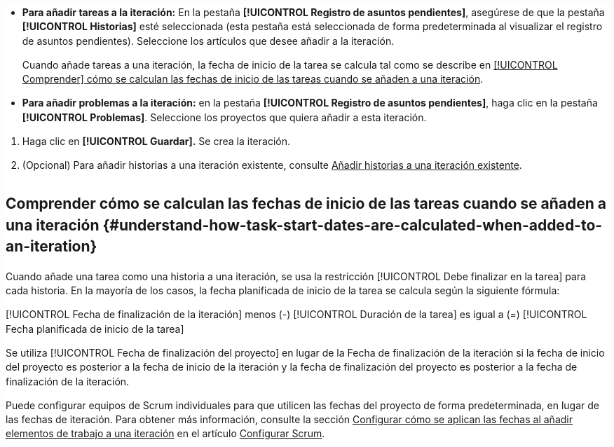    * **Para añadir tareas a la iteración:** En la pestaña **[!UICONTROL Registro de asuntos pendientes]**, asegúrese de que la pestaña **[!UICONTROL Historias]** esté seleccionada (esta pestaña está seleccionada de forma predeterminada al visualizar el registro de asuntos pendientes). Seleccione los artículos que desee añadir a la iteración.

     Cuando añade tareas a una iteración, la fecha de inicio de la tarea se calcula tal como se describe en [[!UICONTROL Comprender] cómo se calculan las fechas de inicio de las tareas cuando se añaden a una iteración](#understand-how-task-start-dates-are-calculated-when-added-to-an-iteration).

   * **Para añadir problemas a la iteración:** en la pestaña **[!UICONTROL Registro de asuntos pendientes]**, haga clic en la pestaña **[!UICONTROL Problemas]**. Seleccione los proyectos que quiera añadir a esta iteración.

1. Haga clic en **[!UICONTROL Guardar].**
Se crea la iteración.

1. (Opcional) Para añadir historias a una iteración existente, consulte [Añadir historias a una iteración existente](../../../agile/use-scrum-in-an-agile-team/iterations/add-stories-to-existing-iteration.md).

## Comprender cómo se calculan las fechas de inicio de las tareas cuando se añaden a una iteración {#understand-how-task-start-dates-are-calculated-when-added-to-an-iteration}

Cuando añade una tarea como una historia a una iteración, se usa la restricción [!UICONTROL Debe finalizar en la tarea] para cada historia. En la mayoría de los casos, la fecha planificada de inicio de la tarea se calcula según la siguiente fórmula:

[!UICONTROL Fecha de finalización de la iteración] menos (-) [!UICONTROL Duración de la tarea] es igual a (=) [!UICONTROL Fecha planificada de inicio de la tarea]

Se utiliza [!UICONTROL Fecha de finalización del proyecto] en lugar de la Fecha de finalización de la iteración si la fecha de inicio del proyecto es posterior a la fecha de inicio de la iteración y la fecha de finalización del proyecto es posterior a la fecha de finalización de la iteración.

Puede configurar equipos de Scrum individuales para que utilicen las fechas del proyecto de forma predeterminada, en lugar de las fechas de iteración. Para obtener más información, consulte la sección [Configurar cómo se aplican las fechas al añadir elementos de trabajo a una iteración](../../../agile/get-started-with-agile-in-workfront/configure-scrum.md#configure-how-dates-are-applied-when-adding-work-items-to-an-iteration) en el artículo [Configurar Scrum](../../../agile/get-started-with-agile-in-workfront/configure-scrum.md).
